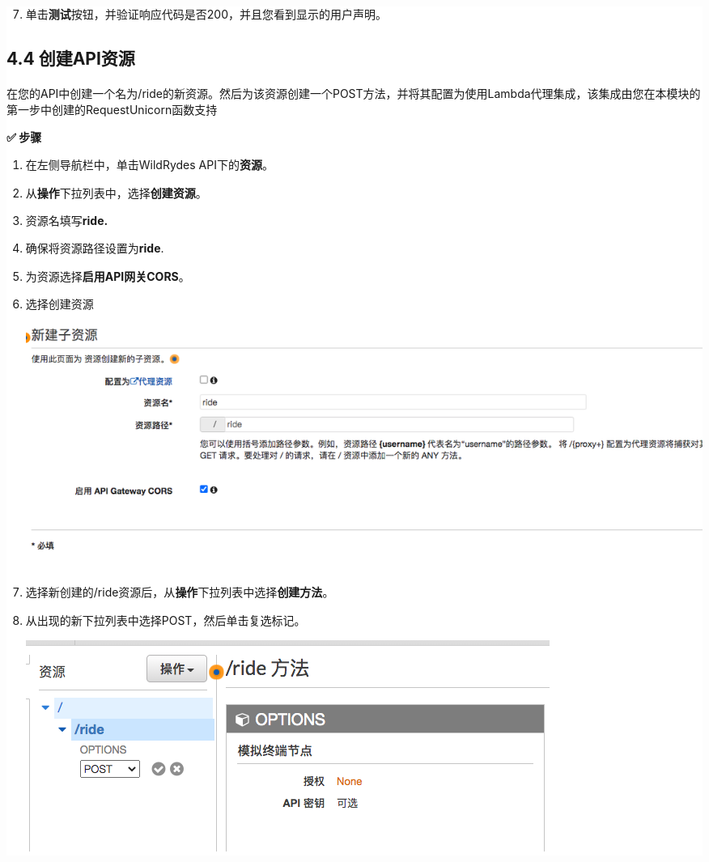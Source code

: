    7. 单击**测试**按钮，并验证响应代码是否200，并且您看到显示的用户声明。

      

## 4.4 创建API资源

在您的API中创建一个名为/ride的新资源。然后为该资源创建一个POST方法，并将其配置为使用Lambda代理集成，该集成由您在本模块的第一步中创建的RequestUnicorn函数支持

**✅ 步骤**

1. 在左侧导航栏中，单击WildRydes API下的**资源**。

2. 从**操作**下拉列表中，选择**创建资源**。
3. 资源名填写**ride.**
4. 确保将资源路径设置为**ride**.

5. 为资源选择**启用API网关CORS**。

6. 选择创建资源

   ![resource](images/module4/create-resource.png)

7. 选择新创建的/ride资源后，从**操作**下拉列表中选择**创建方法**。

8. 从出现的新下拉列表中选择POST，然后单击复选标记。

   ![post](images/module4/create-method.png)
